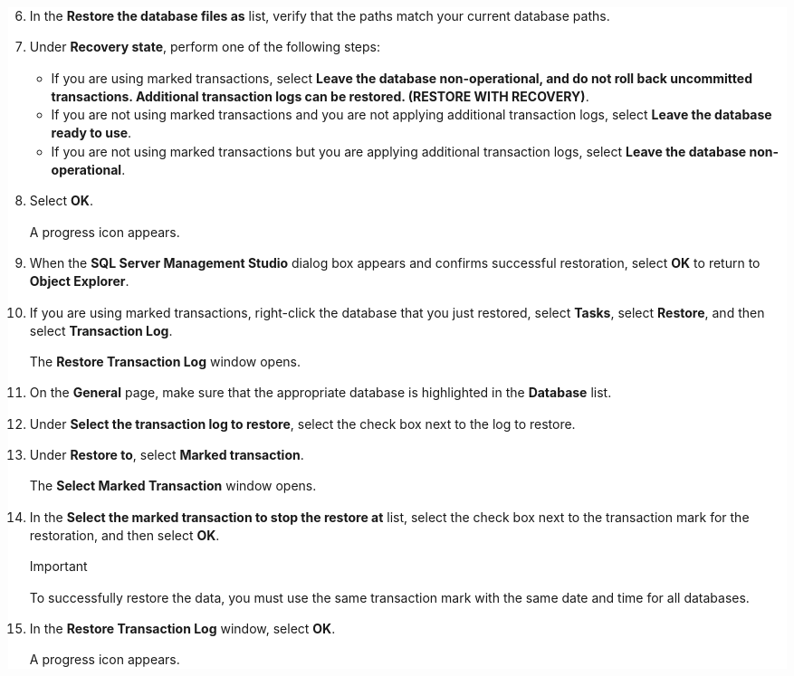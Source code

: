6.  In the **Restore the database files as**
    list, verify that the paths match your current database paths.

7.  Under **Recovery state**, perform one of the
    following steps:

    -   If you are using marked transactions, select
        **Leave the database non-operational, and do not
        roll back uncommitted transactions. Additional transaction logs
        can be restored. (RESTORE WITH RECOVERY)**.
    -   If you are not using marked transactions and you are not
        applying additional transaction logs, select
        **Leave the database ready to use**.
    -   If you are not using marked transactions but you are applying
        additional transaction logs, select **Leave the
        database non-operational**.

8.  Select **OK**.

    A progress icon appears.

9.  When the **SQL Server Management Studio**
    dialog box appears and confirms successful restoration, select
    **OK** to return to **Object Explorer**.

10. If you are using marked transactions, right-click the database that
    you just restored, select **Tasks**, select **Restore**, and then select
    **Transaction Log**.

    The **Restore Transaction Log** window opens.

11. On the **General** page, make sure that the
    appropriate database is highlighted in the
    **Database** list.

12. Under **Select the transaction log to restore**, select the check box next to the log to restore.

13. Under **Restore to**, select
    **Marked transaction**.

    The **Select Marked Transaction**
    window opens.

14. In the **Select the marked transaction to stop the
    restore at** list, select the check box next to the
    transaction mark for the restoration, and then
    select **OK**.

    > [!IMPORTANT] 
    > To successfully restore the data, you must use the same transaction mark with the same date and time
    > for all databases.

15. In the **Restore Transaction Log** window,
    select **OK**.

    A progress icon appears.
